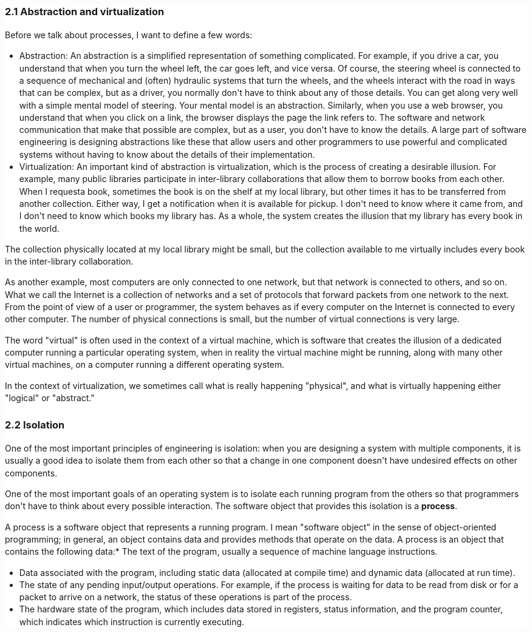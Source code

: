 ### 2.1 Abstraction and virtualization

Before we talk about processes, I want to define a few words:

* Abstraction: An abstraction is a simplified representation of something complicated. For example, if you drive a car, you understand that when you turn the wheel left, the car goes left, and vice versa. Of course, the steering wheel is connected to a sequence of mechanical and (often) hydraulic systems that turn the wheels, and the wheels interact with the road in ways that can be complex, but as a driver, you normally don't have to think about any of those details. You can get along very well with a simple mental model of steering. Your mental model is an abstraction. Similarly, when you use a web browser, you understand that when you click on a link, the browser displays the page the link refers to. The software and network communication that make that possible are complex, but as a user, you don't have to know the details. A large part of software engineering is designing abstractions like these that allow users and other programmers to use powerful and complicated systems without having to know about the details of their implementation.
* Virtualization: An important kind of abstraction is virtualization, which is the process of creating a desirable illusion. For example, many public libraries participate in inter-library collaborations that allow them to borrow books from each other. When I requesta book, sometimes the book is on the shelf at my local library, but other times it has to be transferred from another collection. Either way, I get a notification when it is available for pickup. I don't need to know where it came from, and I don't need to know which books my library has. As a whole, the system creates the illusion that my library has every book in the world.

The collection physically located at my local library might be small, but the collection available to me virtually includes every book in the inter-library collaboration.

As another example, most computers are only connected to one network, but that network is connected to others, and so on. What we call the Internet is a collection of networks and a set of protocols that forward packets from one network to the next. From the point of view of a user or programmer, the system behaves as if every computer on the Internet is connected to every other computer. The number of physical connections is small, but the number of virtual connections is very large.

The word "virtual" is often used in the context of a virtual machine, which is software that creates the illusion of a dedicated computer running a particular operating system, when in reality the virtual machine might be running, along with many other virtual machines, on a computer running a different operating system.

In the context of virtualization, we sometimes call what is really happening "physical", and what is virtually happening either "logical" or "abstract."

### 2.2 Isolation

One of the most important principles of engineering is isolation: when you are designing a system with multiple components, it is usually a good idea to isolate them from each other so that a change in one component doesn't have undesired effects on other components.

One of the most important goals of an operating system is to isolate each running program from the others so that programmers don't have to think about every possible interaction. The software object that provides this isolation is a **process**.

A process is a software object that represents a running program. I mean "software object" in the sense of object-oriented programming; in general, an object contains data and provides methods that operate on the data. A process is an object that contains the following data:* The text of the program, usually a sequence of machine language instructions.
* Data associated with the program, including static data (allocated at compile time) and dynamic data (allocated at run time).
* The state of any pending input/output operations. For example, if the process is waiting for data to be read from disk or for a packet to arrive on a network, the status of these operations is part of the process.
* The hardware state of the program, which includes data stored in registers, status information, and the program counter, which indicates which instruction is currently executing.
